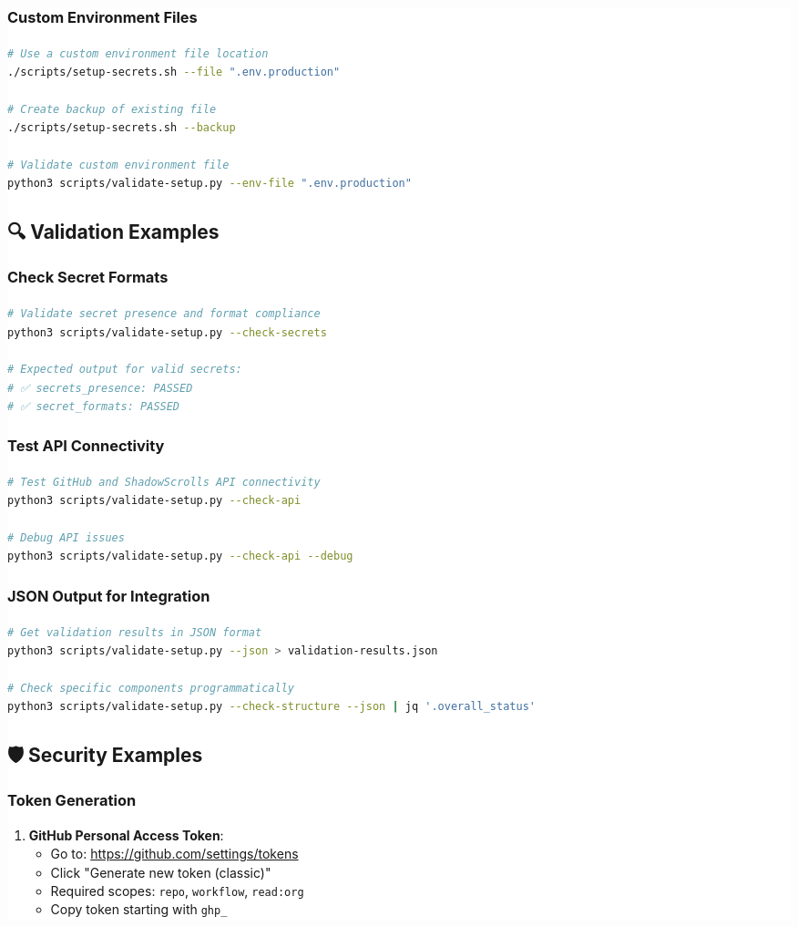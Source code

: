 ### Custom Environment Files
```bash
# Use a custom environment file location
./scripts/setup-secrets.sh --file ".env.production"

# Create backup of existing file
./scripts/setup-secrets.sh --backup

# Validate custom environment file
python3 scripts/validate-setup.py --env-file ".env.production"
```

## 🔍 Validation Examples

### Check Secret Formats
```bash
# Validate secret presence and format compliance
python3 scripts/validate-setup.py --check-secrets

# Expected output for valid secrets:
# ✅ secrets_presence: PASSED
# ✅ secret_formats: PASSED
```

### Test API Connectivity
```bash
# Test GitHub and ShadowScrolls API connectivity
python3 scripts/validate-setup.py --check-api

# Debug API issues
python3 scripts/validate-setup.py --check-api --debug
```

### JSON Output for Integration
```bash
# Get validation results in JSON format
python3 scripts/validate-setup.py --json > validation-results.json

# Check specific components programmatically
python3 scripts/validate-setup.py --check-structure --json | jq '.overall_status'
```

## 🛡️ Security Examples

### Token Generation
1. **GitHub Personal Access Token**:
   - Go to: https://github.com/settings/tokens
   - Click "Generate new token (classic)"
   - Required scopes: `repo`, `workflow`, `read:org`
   - Copy token starting with `ghp_`
